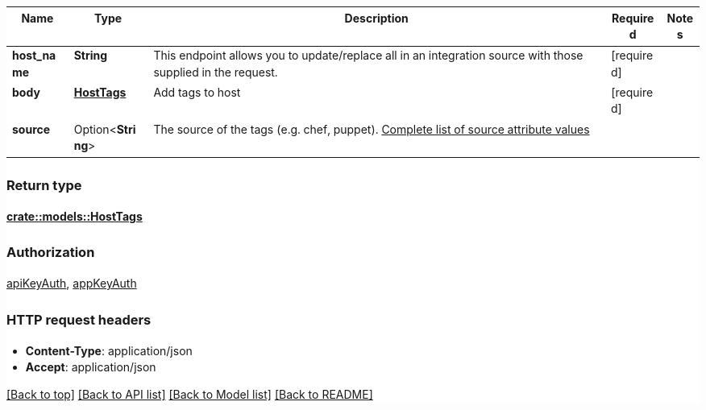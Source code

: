 
Name | Type | Description  | Required | Notes
------------- | ------------- | ------------- | ------------- | -------------
**host_name** | **String** | This endpoint allows you to update/replace all in an integration source with those supplied in the request. | [required] |
**body** | [**HostTags**](HostTags.md) | Add tags to host | [required] |
**source** | Option<**String**> | The source of the tags (e.g. chef, puppet). [Complete list of source attribute values](https://docs.datadoghq.com/integrations/faq/list-of-api-source-attribute-value) |  |

### Return type

[**crate::models::HostTags**](HostTags.md)

### Authorization

[apiKeyAuth](../README.md#apiKeyAuth), [appKeyAuth](../README.md#appKeyAuth)

### HTTP request headers

- **Content-Type**: application/json
- **Accept**: application/json

[[Back to top]](#) [[Back to API list]](../README.md#documentation-for-api-endpoints) [[Back to Model list]](../README.md#documentation-for-models) [[Back to README]](../README.md)

